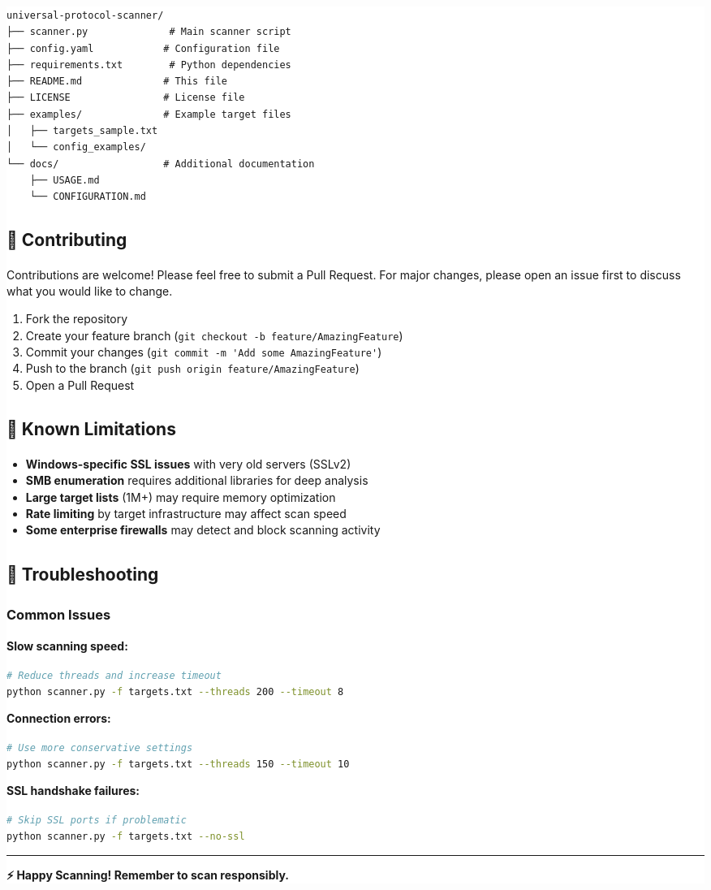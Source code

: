 ```
universal-protocol-scanner/
├── scanner.py              # Main scanner script
├── config.yaml            # Configuration file
├── requirements.txt        # Python dependencies
├── README.md              # This file
├── LICENSE                # License file
├── examples/              # Example target files
│   ├── targets_sample.txt
│   └── config_examples/
└── docs/                  # Additional documentation
    ├── USAGE.md
    └── CONFIGURATION.md
```

## 🤝 Contributing

Contributions are welcome! Please feel free to submit a Pull Request. For major changes, please open an issue first to discuss what you would like to change.

1. Fork the repository
2. Create your feature branch (`git checkout -b feature/AmazingFeature`)
3. Commit your changes (`git commit -m 'Add some AmazingFeature'`)
4. Push to the branch (`git push origin feature/AmazingFeature`)
5. Open a Pull Request

## 📝 Known Limitations

- **Windows-specific SSL issues** with very old servers (SSLv2)
- **SMB enumeration** requires additional libraries for deep analysis
- **Large target lists** (1M+) may require memory optimization
- **Rate limiting** by target infrastructure may affect scan speed
- **Some enterprise firewalls** may detect and block scanning activity

## 🐛 Troubleshooting

### Common Issues

**Slow scanning speed:**
```bash
# Reduce threads and increase timeout
python scanner.py -f targets.txt --threads 200 --timeout 8
```

**Connection errors:**
```bash
# Use more conservative settings
python scanner.py -f targets.txt --threads 150 --timeout 10
```

**SSL handshake failures:**
```bash
# Skip SSL ports if problematic
python scanner.py -f targets.txt --no-ssl
```

---

**⚡ Happy Scanning! Remember to scan responsibly.**
